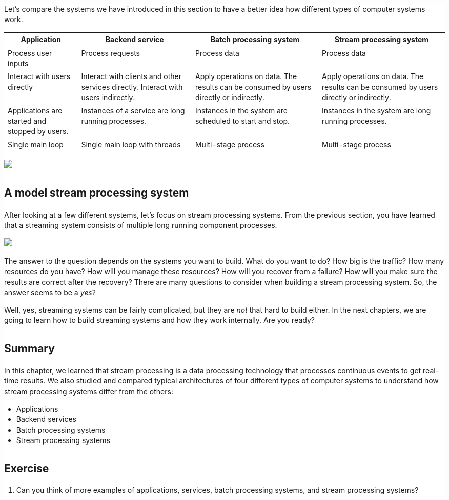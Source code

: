 Let’s compare the[](/book/grokking-streaming-systems/chapter-1/) systems we have introduced in this section to have a better idea how different types of computer systems work.

| Application | Backend service | Batch processing system | Stream processing system |
| --- | --- | --- | --- |
| Process user inputs | Process requests | Process data | Process data |
| Interact with users directly | Interact with clients and other services directly. Interact with users indirectly. | Apply operations on data. The results can be consumed by users directly or indirectly. | Apply operations on data. The results can be consumed by users directly or indirectly. |
| Applications are started and stopped by users. | Instances of a service are long running processes. | Instances in the system are scheduled to start and stop. | Instances in the system are long running processes. |
| Single main loop | Single main loop with threads | Multi-stage process | Multi-stage process |

![](https://drek4537l1klr.cloudfront.net/fischerj/Figures/01_08.png)

## [](/book/grokking-streaming-systems/chapter-1/)A model stream processing system

After looking at[](/book/grokking-streaming-systems/chapter-1/) a few different systems, let’s focus on stream processing systems. From the previous section, you have learned that a streaming system consists of multiple long running component processes.

![](https://drek4537l1klr.cloudfront.net/fischerj/Figures/01_09.png)

The answer to the question depends on the systems you want to build. What do you want to do? How big is the traffic? How many resources do you have? How will you manage these resources? How will you recover from a failure? How will you make sure the results are correct after the recovery? There are many questions to consider when building a stream processing system. So, the answer seems to be a *yes*?

Well, yes, streaming systems can be fairly complicated, but they are *not* that hard to build either. In the next chapters, we are going to learn how to build streaming systems and how they work internally. Are you ready?

## [](/book/grokking-streaming-systems/chapter-1/)Summary

In this chapter, we learned that stream processing is a data processing technology that processes continuous events to get real-time results. We also studied and compared typical architectures of four different types of computer systems to understand how stream processing systems differ from the others:

-  Applications
-  Backend services
-  Batch processing systems
-  Stream processing systems

## [](/book/grokking-streaming-systems/chapter-1/)Exercise

1.  Can you think of more examples of applications, services, batch processing systems, and stream processing systems?
